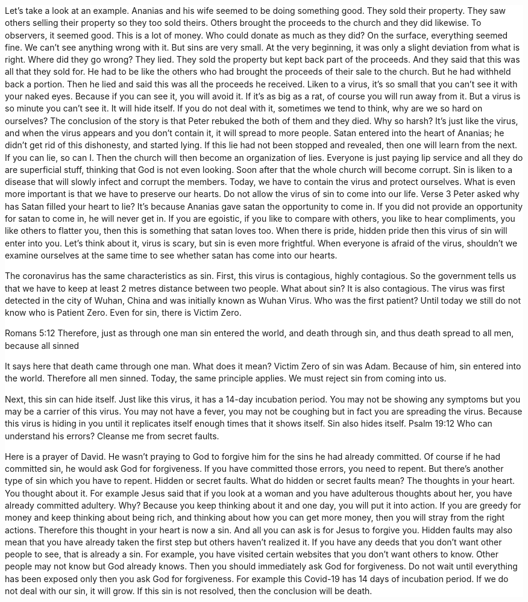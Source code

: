 Let’s take a look at an example.  Ananias and his wife seemed to be doing something good.  They sold their property.  They saw others selling their property so they too sold theirs.  Others brought the proceeds to the church and they did likewise.  To observers, it seemed good.  This is a lot of money.  Who could donate as much as they did?  On the surface, everything seemed fine.  We can’t see anything wrong with it.  But sins are very small.  At the very beginning, it was only a slight deviation from what is right.  Where did they go wrong?  They lied.  They sold the property but kept back part of the proceeds.  And they said that this was all that they sold for.  He had to be like the others who had brought the proceeds of their sale to the church.  But he had withheld back a portion.  Then he lied and said this was all the proceeds he received.  Liken to a virus, it’s so small that you can’t see it with your naked eyes.  Because if you can see it, you will avoid it.  If it’s as big as a rat, of course you will run away from it.  But a virus is so minute you can’t see it.  It will hide itself.  If you do not deal with it, sometimes we tend to think, why are we so hard on ourselves?  The conclusion of the story is that Peter rebuked the both of them and they died.  Why so harsh?  It’s just like the virus, and when the virus appears and you don’t contain it, it will spread to more people.  Satan entered into the heart of Ananias; he didn’t get rid of this dishonesty, and started lying.  If this lie had not been stopped and revealed, then one will learn from the next.  If you can lie, so can I.  Then the church will then become an organization of lies.  Everyone is just paying lip service and all they do are superficial stuff, thinking that God is not even looking.  Soon after that the whole church will become corrupt.  Sin is liken to a disease that will slowly infect and corrupt the members.  Today, we have to contain the virus and protect ourselves.  What is even more important is that we have to preserve our hearts.  Do not allow the virus of sin to come into our life.  Verse 3 Peter asked why has Satan filled your heart to lie?  It’s because Ananias gave satan the opportunity to come in.  If you did not provide an opportunity for satan to come in, he will never get in.  If you are egoistic, if you like to compare with others, you like to hear compliments, you like others to flatter you, then this is something that satan loves too.  When there is pride, hidden pride then this virus of sin will enter into you.  Let’s think about it, virus is scary, but sin is even more frightful.  When everyone is afraid of the virus, shouldn’t we examine ourselves at the same time to see whether satan has come into our hearts. 

The coronavirus has the same characteristics as sin.  First, this virus is contagious, highly contagious.  So the government tells us that we have to keep at least 2 metres distance between two people.  What about sin?  It is also contagious.  The virus was first detected in the city of Wuhan, China and was initially known as Wuhan Virus.  Who was the first patient?  Until today we still do not know who is Patient Zero.  Even for sin, there is Victim Zero.  

Romans 5:12 Therefore, just as through one man sin entered the world, and death through sin, and thus death spread to all men, because all sinned

It says here that death came through one man.  What does it mean?  Victim Zero of sin was Adam.  Because of him, sin entered into the world.  Therefore all men sinned.  Today, the same principle applies.  We must reject sin from coming into us.  

Next, this sin can hide itself.  Just like this virus, it has a 14-day incubation period.  You may not be showing any symptoms but you may be a carrier of this virus.  You may not have a fever, you may not be coughing but in fact you are spreading the virus.  Because this virus is hiding in you until it replicates itself enough times that it shows itself.  Sin also hides itself. 
Psalm 19:12 Who can understand his errors?  Cleanse me from secret faults.

Here is a prayer of David.  He wasn’t praying to God to forgive him for the sins he had already committed.  Of course if he had committed sin, he would ask God for forgiveness.  If you have committed those errors, you need to repent.  But there’s another type of sin which you have to repent.  Hidden or secret faults.  What do hidden or secret faults mean?  The thoughts in your heart.  You thought about it.  For example Jesus said that if you look at a woman and you have adulterous thoughts about her, you have already committed adultery.  Why?  Because you keep thinking about it and one day, you will put it into action.  If you are greedy for money and keep thinking about being rich, and thinking about how you can get more money, then you will stray from the right actions.  Therefore this thought in your heart is now a sin.  And all you can ask is for Jesus to forgive you.  Hidden faults may also mean that you have already taken the first step but others haven’t realized it.  If you have any deeds that you don’t want other people to see, that is already a sin.  For example, you have visited certain websites that you don’t want others to know.  Other people may not know but God already knows.   Then you should immediately ask God for forgiveness.  Do not wait until everything has been exposed only then you ask God for forgiveness.  For example this Covid-19 has 14 days of incubation period.  If we do not deal with our sin, it will grow.  If this sin is not resolved, then the conclusion will be death.  
